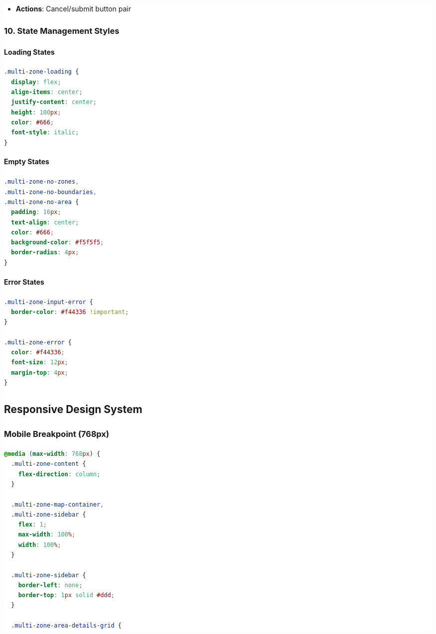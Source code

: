 - **Actions**: Cancel/submit button pair

### 10. State Management Styles

#### Loading States
```css
.multi-zone-loading {
  display: flex;
  align-items: center;
  justify-content: center;
  height: 100px;
  color: #666;
  font-style: italic;
}
```

#### Empty States
```css
.multi-zone-no-zones,
.multi-zone-no-boundaries,
.multi-zone-no-area {
  padding: 16px;
  text-align: center;
  color: #666;
  background-color: #f5f5f5;
  border-radius: 4px;
}
```

#### Error States
```css
.multi-zone-input-error {
  border-color: #f44336 !important;
}

.multi-zone-error {
  color: #f44336;
  font-size: 12px;
  margin-top: 4px;
}
```

## Responsive Design System

### Mobile Breakpoint (768px)
```css
@media (max-width: 768px) {
  .multi-zone-content {
    flex-direction: column;
  }
  
  .multi-zone-map-container,
  .multi-zone-sidebar {
    flex: 1;
    max-width: 100%;
    width: 100%;
  }
  
  .multi-zone-sidebar {
    border-left: none;
    border-top: 1px solid #ddd;
  }
  
  .multi-zone-area-details-grid {
```